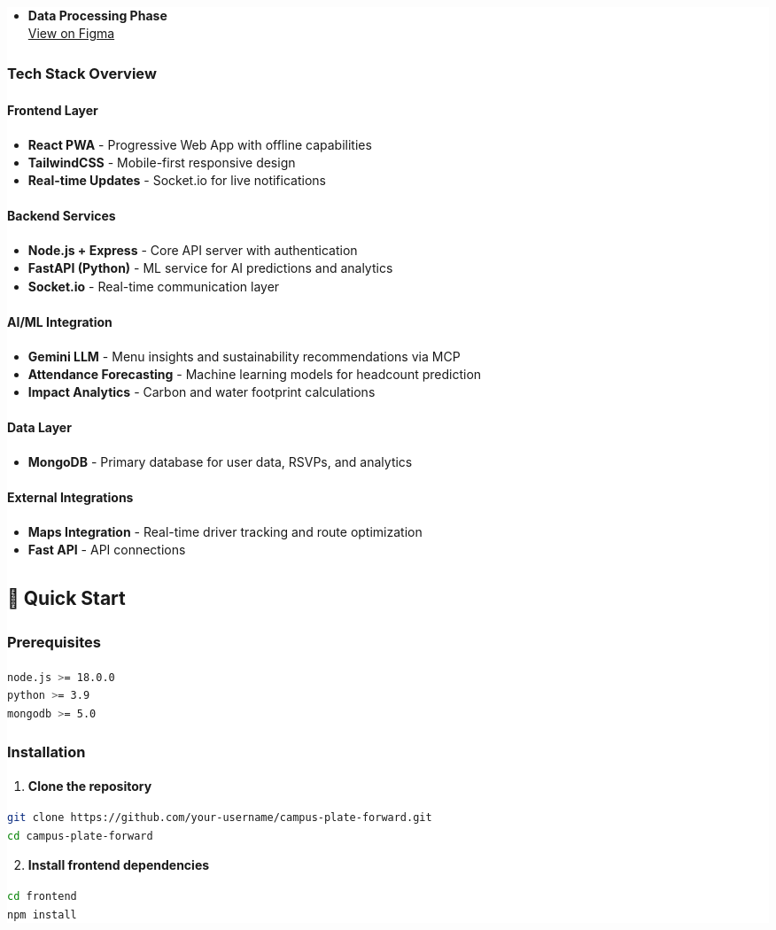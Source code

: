 - **Data Processing Phase**  
  [View on Figma](https://www.figma.com/board/z2AkKQjYMUs31oEC5rozOb/Untitled?node-id=0-1&t=J1Tyl751bynsVsiY-1)  



### Tech Stack Overview

#### Frontend Layer
- **React PWA** - Progressive Web App with offline capabilities
- **TailwindCSS** - Mobile-first responsive design
- **Real-time Updates** - Socket.io for live notifications

#### Backend Services  
- **Node.js + Express** - Core API server with authentication
- **FastAPI (Python)** - ML service for AI predictions and analytics
- **Socket.io** - Real-time communication layer

#### AI/ML Integration
- **Gemini LLM** - Menu insights and sustainability recommendations via MCP
- **Attendance Forecasting** - Machine learning models for headcount prediction
- **Impact Analytics** - Carbon and water footprint calculations

#### Data Layer
- **MongoDB** - Primary database for user data, RSVPs, and analytics

#### External Integrations
- **Maps Integration** - Real-time driver tracking and route optimization
- **Fast API** - API connections 

## 🚀 Quick Start

### Prerequisites
```bash
node.js >= 18.0.0
python >= 3.9
mongodb >= 5.0
```

### Installation

1. **Clone the repository**
```bash
git clone https://github.com/your-username/campus-plate-forward.git
cd campus-plate-forward
```

2. **Install frontend dependencies**
```bash
cd frontend
npm install
```
